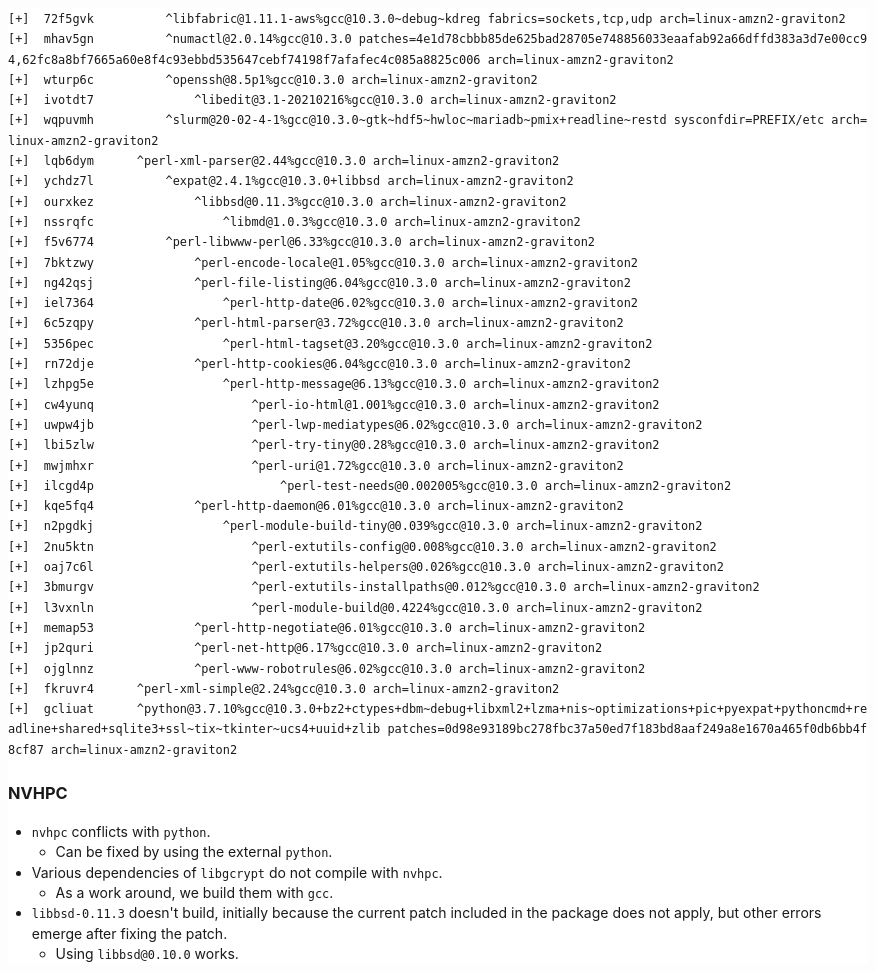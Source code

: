 ```
[+]  72f5gvk          ^libfabric@1.11.1-aws%gcc@10.3.0~debug~kdreg fabrics=sockets,tcp,udp arch=linux-amzn2-graviton2
[+]  mhav5gn          ^numactl@2.0.14%gcc@10.3.0 patches=4e1d78cbbb85de625bad28705e748856033eaafab92a66dffd383a3d7e00cc94,62fc8a8bf7665a60e8f4c93ebbd535647cebf74198f7afafec4c085a8825c006 arch=linux-amzn2-graviton2
[+]  wturp6c          ^openssh@8.5p1%gcc@10.3.0 arch=linux-amzn2-graviton2
[+]  ivotdt7              ^libedit@3.1-20210216%gcc@10.3.0 arch=linux-amzn2-graviton2
[+]  wqpuvmh          ^slurm@20-02-4-1%gcc@10.3.0~gtk~hdf5~hwloc~mariadb~pmix+readline~restd sysconfdir=PREFIX/etc arch=linux-amzn2-graviton2
[+]  lqb6dym      ^perl-xml-parser@2.44%gcc@10.3.0 arch=linux-amzn2-graviton2
[+]  ychdz7l          ^expat@2.4.1%gcc@10.3.0+libbsd arch=linux-amzn2-graviton2
[+]  ourxkez              ^libbsd@0.11.3%gcc@10.3.0 arch=linux-amzn2-graviton2
[+]  nssrqfc                  ^libmd@1.0.3%gcc@10.3.0 arch=linux-amzn2-graviton2
[+]  f5v6774          ^perl-libwww-perl@6.33%gcc@10.3.0 arch=linux-amzn2-graviton2
[+]  7bktzwy              ^perl-encode-locale@1.05%gcc@10.3.0 arch=linux-amzn2-graviton2
[+]  ng42qsj              ^perl-file-listing@6.04%gcc@10.3.0 arch=linux-amzn2-graviton2
[+]  iel7364                  ^perl-http-date@6.02%gcc@10.3.0 arch=linux-amzn2-graviton2
[+]  6c5zqpy              ^perl-html-parser@3.72%gcc@10.3.0 arch=linux-amzn2-graviton2
[+]  5356pec                  ^perl-html-tagset@3.20%gcc@10.3.0 arch=linux-amzn2-graviton2
[+]  rn72dje              ^perl-http-cookies@6.04%gcc@10.3.0 arch=linux-amzn2-graviton2
[+]  lzhpg5e                  ^perl-http-message@6.13%gcc@10.3.0 arch=linux-amzn2-graviton2
[+]  cw4yunq                      ^perl-io-html@1.001%gcc@10.3.0 arch=linux-amzn2-graviton2
[+]  uwpw4jb                      ^perl-lwp-mediatypes@6.02%gcc@10.3.0 arch=linux-amzn2-graviton2
[+]  lbi5zlw                      ^perl-try-tiny@0.28%gcc@10.3.0 arch=linux-amzn2-graviton2
[+]  mwjmhxr                      ^perl-uri@1.72%gcc@10.3.0 arch=linux-amzn2-graviton2
[+]  ilcgd4p                          ^perl-test-needs@0.002005%gcc@10.3.0 arch=linux-amzn2-graviton2
[+]  kqe5fq4              ^perl-http-daemon@6.01%gcc@10.3.0 arch=linux-amzn2-graviton2
[+]  n2pgdkj                  ^perl-module-build-tiny@0.039%gcc@10.3.0 arch=linux-amzn2-graviton2
[+]  2nu5ktn                      ^perl-extutils-config@0.008%gcc@10.3.0 arch=linux-amzn2-graviton2
[+]  oaj7c6l                      ^perl-extutils-helpers@0.026%gcc@10.3.0 arch=linux-amzn2-graviton2
[+]  3bmurgv                      ^perl-extutils-installpaths@0.012%gcc@10.3.0 arch=linux-amzn2-graviton2
[+]  l3vxnln                      ^perl-module-build@0.4224%gcc@10.3.0 arch=linux-amzn2-graviton2
[+]  memap53              ^perl-http-negotiate@6.01%gcc@10.3.0 arch=linux-amzn2-graviton2
[+]  jp2quri              ^perl-net-http@6.17%gcc@10.3.0 arch=linux-amzn2-graviton2
[+]  ojglnnz              ^perl-www-robotrules@6.02%gcc@10.3.0 arch=linux-amzn2-graviton2
[+]  fkruvr4      ^perl-xml-simple@2.24%gcc@10.3.0 arch=linux-amzn2-graviton2
[+]  gcliuat      ^python@3.7.10%gcc@10.3.0+bz2+ctypes+dbm~debug+libxml2+lzma+nis~optimizations+pic+pyexpat+pythoncmd+readline+shared+sqlite3+ssl~tix~tkinter~ucs4+uuid+zlib patches=0d98e93189bc278fbc37a50ed7f183bd8aaf249a8e1670a465f0db6bb4f8cf87 arch=linux-amzn2-graviton2
```

### NVHPC

  - `nvhpc` conflicts with `python`.
    - Can be fixed by using the external `python`.
  - Various dependencies of `libgcrypt` do not compile with `nvhpc`.
    - As a work around, we build them with `gcc`.
  - `libbsd-0.11.3` doesn't build, initially because the current patch included in the package does not apply, but other errors emerge after fixing the patch.
    - Using `libbsd@0.10.0` works.
